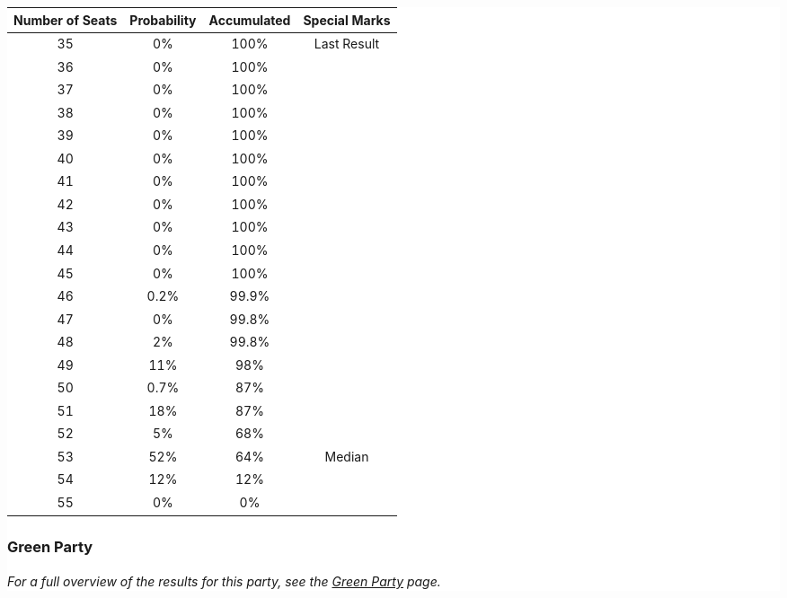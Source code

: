 | Number of Seats | Probability | Accumulated | Special Marks |
|:---------------:|:-----------:|:-----------:|:-------------:|
| 35 | 0% | 100% | Last Result |
| 36 | 0% | 100% |  |
| 37 | 0% | 100% |  |
| 38 | 0% | 100% |  |
| 39 | 0% | 100% |  |
| 40 | 0% | 100% |  |
| 41 | 0% | 100% |  |
| 42 | 0% | 100% |  |
| 43 | 0% | 100% |  |
| 44 | 0% | 100% |  |
| 45 | 0% | 100% |  |
| 46 | 0.2% | 99.9% |  |
| 47 | 0% | 99.8% |  |
| 48 | 2% | 99.8% |  |
| 49 | 11% | 98% |  |
| 50 | 0.7% | 87% |  |
| 51 | 18% | 87% |  |
| 52 | 5% | 68% |  |
| 53 | 52% | 64% | Median |
| 54 | 12% | 12% |  |
| 55 | 0% | 0% |  |

### Green Party

*For a full overview of the results for this party, see the [Green Party](party-greenparty.html) page.*
